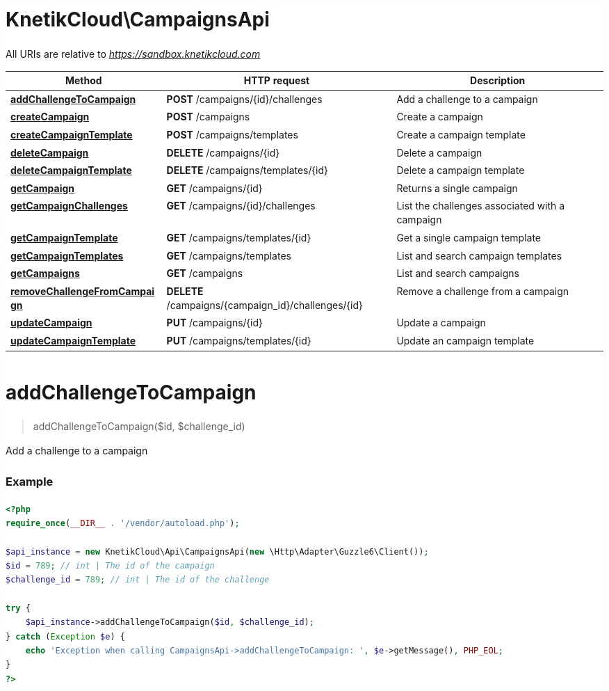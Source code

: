 # KnetikCloud\CampaignsApi

All URIs are relative to *https://sandbox.knetikcloud.com*

Method | HTTP request | Description
------------- | ------------- | -------------
[**addChallengeToCampaign**](CampaignsApi.md#addChallengeToCampaign) | **POST** /campaigns/{id}/challenges | Add a challenge to a campaign
[**createCampaign**](CampaignsApi.md#createCampaign) | **POST** /campaigns | Create a campaign
[**createCampaignTemplate**](CampaignsApi.md#createCampaignTemplate) | **POST** /campaigns/templates | Create a campaign template
[**deleteCampaign**](CampaignsApi.md#deleteCampaign) | **DELETE** /campaigns/{id} | Delete a campaign
[**deleteCampaignTemplate**](CampaignsApi.md#deleteCampaignTemplate) | **DELETE** /campaigns/templates/{id} | Delete a campaign template
[**getCampaign**](CampaignsApi.md#getCampaign) | **GET** /campaigns/{id} | Returns a single campaign
[**getCampaignChallenges**](CampaignsApi.md#getCampaignChallenges) | **GET** /campaigns/{id}/challenges | List the challenges associated with a campaign
[**getCampaignTemplate**](CampaignsApi.md#getCampaignTemplate) | **GET** /campaigns/templates/{id} | Get a single campaign template
[**getCampaignTemplates**](CampaignsApi.md#getCampaignTemplates) | **GET** /campaigns/templates | List and search campaign templates
[**getCampaigns**](CampaignsApi.md#getCampaigns) | **GET** /campaigns | List and search campaigns
[**removeChallengeFromCampaign**](CampaignsApi.md#removeChallengeFromCampaign) | **DELETE** /campaigns/{campaign_id}/challenges/{id} | Remove a challenge from a campaign
[**updateCampaign**](CampaignsApi.md#updateCampaign) | **PUT** /campaigns/{id} | Update a campaign
[**updateCampaignTemplate**](CampaignsApi.md#updateCampaignTemplate) | **PUT** /campaigns/templates/{id} | Update an campaign template


# **addChallengeToCampaign**
> addChallengeToCampaign($id, $challenge_id)

Add a challenge to a campaign

### Example
```php
<?php
require_once(__DIR__ . '/vendor/autoload.php');

$api_instance = new KnetikCloud\Api\CampaignsApi(new \Http\Adapter\Guzzle6\Client());
$id = 789; // int | The id of the campaign
$challenge_id = 789; // int | The id of the challenge

try {
    $api_instance->addChallengeToCampaign($id, $challenge_id);
} catch (Exception $e) {
    echo 'Exception when calling CampaignsApi->addChallengeToCampaign: ', $e->getMessage(), PHP_EOL;
}
?>
```
